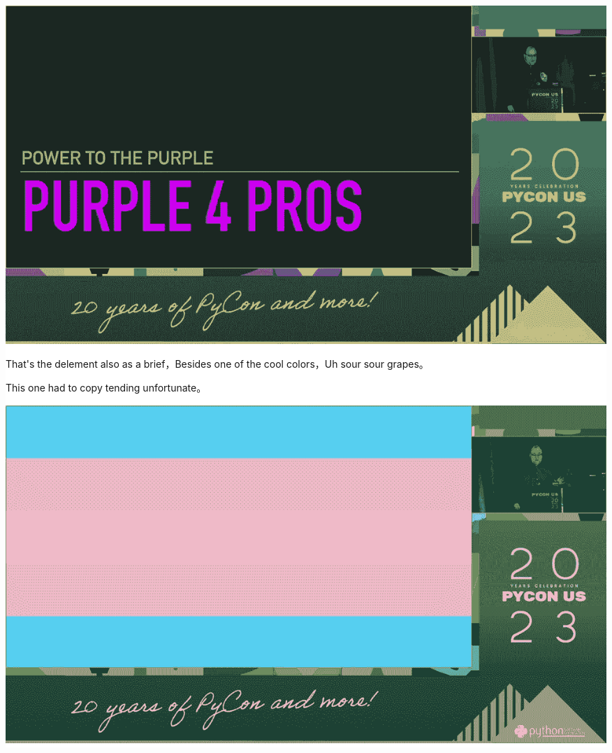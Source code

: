 ![](img/d625d0999f71fe0be150a33e9efdc153_3.png)

That's the delement also as a brief，Besides one of the cool colors，Uh sour sour grapes。

This one had to copy tending unfortunate。

![](img/d625d0999f71fe0be150a33e9efdc153_5.png)

